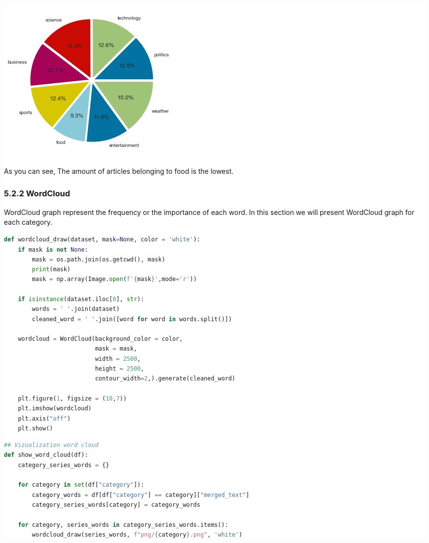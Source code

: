 
    
![png](output_80_0.png)
    


As you can see, The amount of articles belonging to food is the lowest.

### 5.2.2 WordCloud

WordCloud graph represent the frequency or the importance of each word.
In this section we will present WordCloud graph for each category.


```python
def wordcloud_draw(dataset, mask=None, color = 'white'):
    if mask is not None:        
        mask = os.path.join(os.getcwd(), mask)
        print(mask)
        mask = np.array(Image.open(f'{mask}',mode='r'))
        
    if isinstance(dataset.iloc[0], str):
        words = ' '.join(dataset)
        cleaned_word = ' '.join([word for word in words.split()])            
        
    wordcloud = WordCloud(background_color = color,
                          mask = mask,
                          width = 2500, 
                          height = 2500,
                          contour_width=2,).generate(cleaned_word)

    plt.figure(1, figsize = (10,7))
    plt.imshow(wordcloud)
    plt.axis("off")
    plt.show()
```


```python
## Vizualization word cloud
def show_word_cloud(df):
    category_series_words = {}

    for category in set(df["category"]):
        category_words = df[df["category"] == category]["merged_text"]
        category_series_words[category] = category_words

    for category, series_words in category_series_words.items():        
        wordcloud_draw(series_words, f"png/{category}.png", 'white')
```
